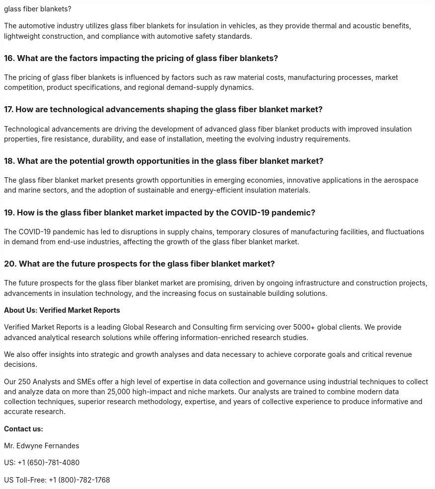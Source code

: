 glass fiber blankets?</h3><p>The automotive industry utilizes glass fiber blankets for insulation in vehicles, as they provide thermal and acoustic benefits, lightweight construction, and compliance with automotive safety standards.</p><h3>16. What are the factors impacting the pricing of glass fiber blankets?</h3><p>The pricing of glass fiber blankets is influenced by factors such as raw material costs, manufacturing processes, market competition, product specifications, and regional demand-supply dynamics.</p><h3>17. How are technological advancements shaping the glass fiber blanket market?</h3><p>Technological advancements are driving the development of advanced glass fiber blanket products with improved insulation properties, fire resistance, durability, and ease of installation, meeting the evolving industry requirements.</p><h3>18. What are the potential growth opportunities in the glass fiber blanket market?</h3><p>The glass fiber blanket market presents growth opportunities in emerging economies, innovative applications in the aerospace and marine sectors, and the adoption of sustainable and energy-efficient insulation materials.</p><h3>19. How is the glass fiber blanket market impacted by the COVID-19 pandemic?</h3><p>The COVID-19 pandemic has led to disruptions in supply chains, temporary closures of manufacturing facilities, and fluctuations in demand from end-use industries, affecting the growth of the glass fiber blanket market.</p><h3>20. What are the future prospects for the glass fiber blanket market?</h3><p>The future prospects for the glass fiber blanket market are promising, driven by ongoing infrastructure and construction projects, advancements in insulation technology, and the increasing focus on sustainable building solutions.</p></body></html><p id="" class=""><strong>About Us: Verified Market Reports</strong></p><p id="" class="">Verified Market Reports is a leading Global Research and Consulting firm servicing over 5000+ global clients. We provide advanced analytical research solutions while offering information-enriched research studies.</p><p id="" class="">We also offer insights into strategic and growth analyses and data necessary to achieve corporate goals and critical revenue decisions.</p><p id="" class="">Our 250 Analysts and SMEs offer a high level of expertise in data collection and governance using industrial techniques to collect and analyze data on more than 25,000 high-impact and niche markets. Our analysts are trained to combine modern data collection techniques, superior research methodology, expertise, and years of collective experience to produce informative and accurate research.</p><p id="" class=""><strong>Contact us:</strong></p><p id="" class="">Mr. Edwyne Fernandes</p><p id="" class="">US: +1 (650)-781-4080</p><p id="" class="">US Toll-Free: +1 (800)-782-1768</p>
